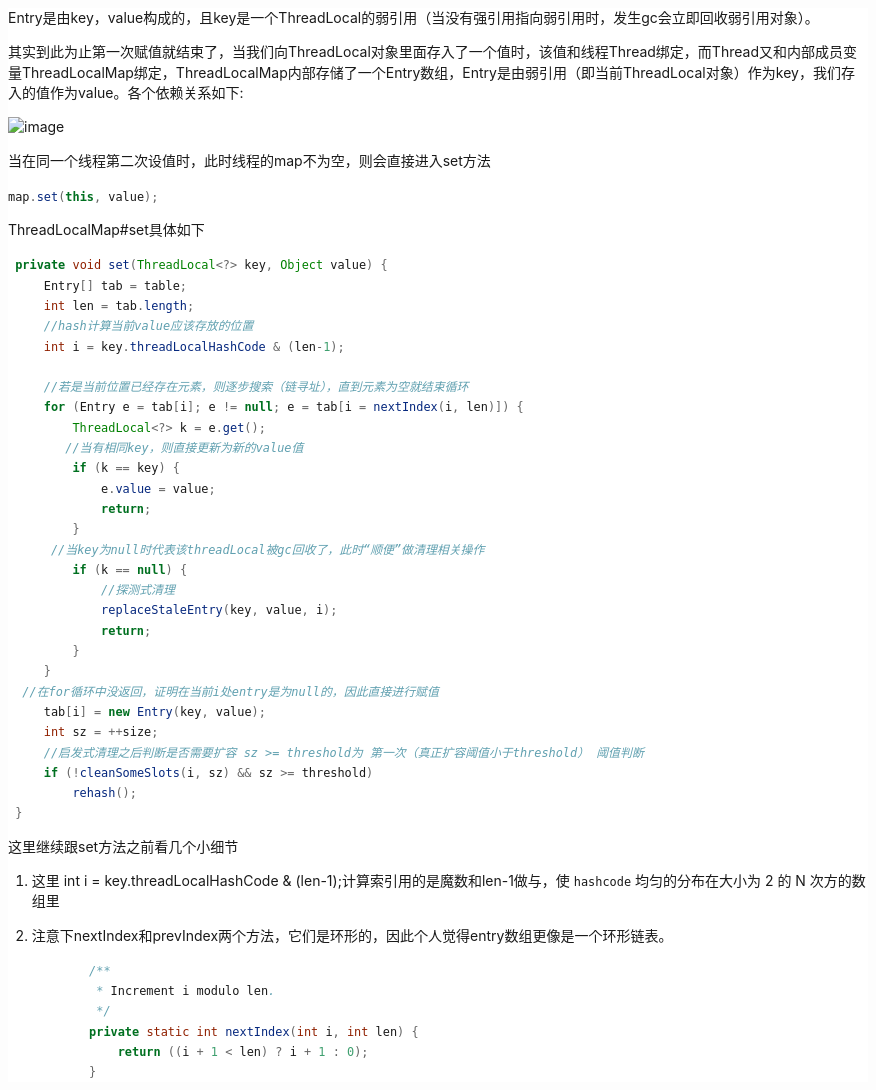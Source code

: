   Entry是由key，value构成的，且key是一个ThreadLocal的弱引用（当没有强引用指向弱引用时，发生gc会立即回收弱引用对象）。

  其实到此为止第一次赋值就结束了，当我们向ThreadLocal对象里面存入了一个值时，该值和线程Thread绑定，而Thread又和内部成员变量ThreadLocalMap绑定，ThreadLocalMap内部存储了一个Entry数组，Entry是由弱引用（即当前ThreadLocal对象）作为key，我们存入的值作为value。各个依赖关系如下:

  ![image](https://lmy25.wang/upload/2020/08/image-fad4a861e373441d8755fcbbb80625f0.png)

  当在同一个线程第二次设值时，此时线程的map不为空，则会直接进入set方法

  ```java
  map.set(this, value);
  ```

  ThreadLocalMap#set具体如下

  ```java
   private void set(ThreadLocal<?> key, Object value) {
       Entry[] tab = table;
       int len = tab.length;
       //hash计算当前value应该存放的位置
       int i = key.threadLocalHashCode & (len-1);
  
       //若是当前位置已经存在元素，则逐步搜索（链寻址），直到元素为空就结束循环
       for (Entry e = tab[i]; e != null; e = tab[i = nextIndex(i, len)]) {
           ThreadLocal<?> k = e.get();
  		  //当有相同key，则直接更新为新的value值
           if (k == key) {
               e.value = value;
               return;
           }
  		//当key为null时代表该threadLocal被gc回收了，此时“顺便”做清理相关操作
           if (k == null) {
               //探测式清理
               replaceStaleEntry(key, value, i);
               return;
           }
       }
  	//在for循环中没返回，证明在当前i处entry是为null的，因此直接进行赋值
       tab[i] = new Entry(key, value);
       int sz = ++size;
       //启发式清理之后判断是否需要扩容 sz >= threshold为 第一次（真正扩容阈值小于threshold） 阈值判断
       if (!cleanSomeSlots(i, sz) && sz >= threshold)
           rehash();
   }
  ```

  这里继续跟set方法之前看几个小细节

  1. 这里 int i = key.threadLocalHashCode & (len-1);计算索引用的是魔数和len-1做与，使 `hashcode` 均匀的分布在大小为 2 的 N 次方的数组里

  2. 注意下nextIndex和prevIndex两个方法，它们是环形的，因此个人觉得entry数组更像是一个环形链表。

     ```java
             /**
              * Increment i modulo len.
              */
             private static int nextIndex(int i, int len) {
                 return ((i + 1 < len) ? i + 1 : 0);
             }
     